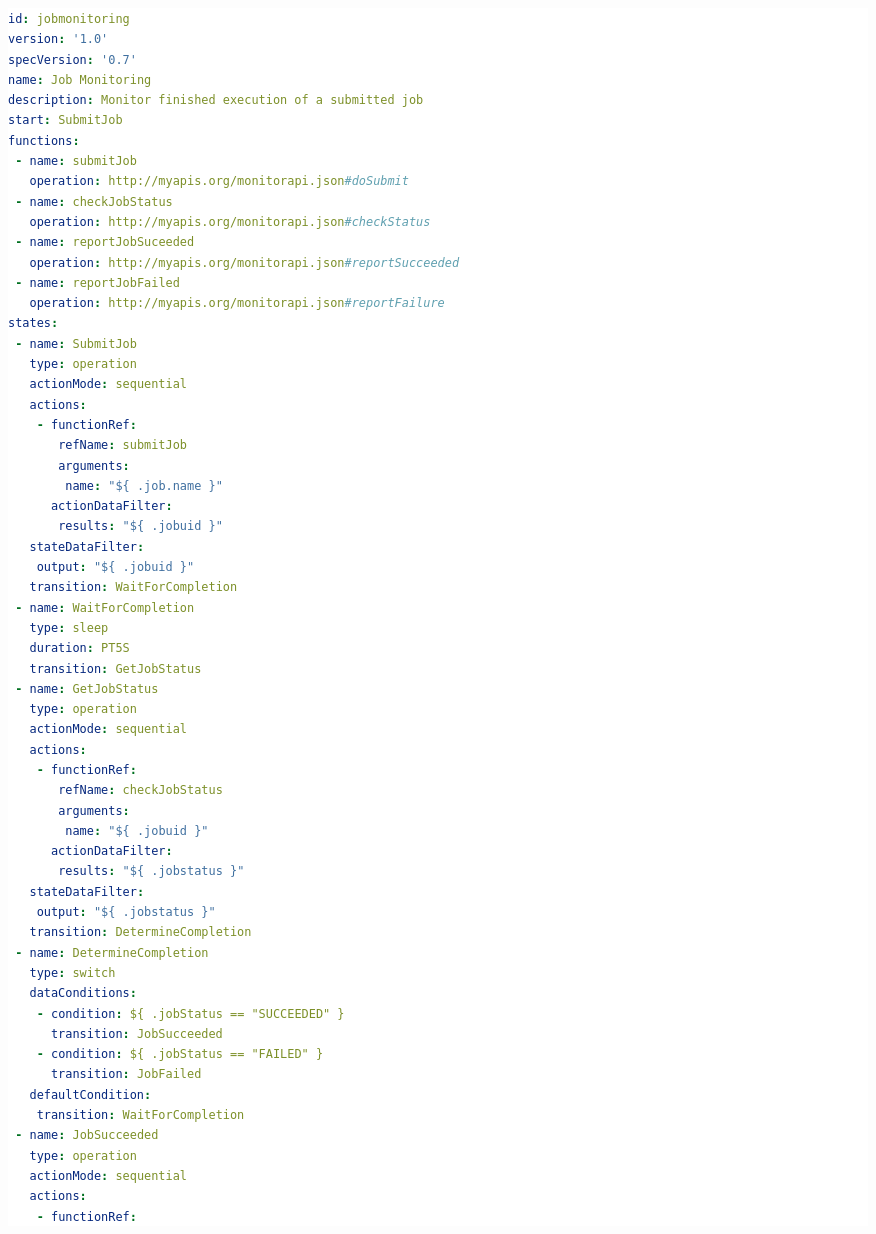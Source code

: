 </td>
<td valign="top">

```yaml
id: jobmonitoring
version: '1.0'
specVersion: '0.7'
name: Job Monitoring
description: Monitor finished execution of a submitted job
start: SubmitJob
functions:
 - name: submitJob
   operation: http://myapis.org/monitorapi.json#doSubmit
 - name: checkJobStatus
   operation: http://myapis.org/monitorapi.json#checkStatus
 - name: reportJobSuceeded
   operation: http://myapis.org/monitorapi.json#reportSucceeded
 - name: reportJobFailed
   operation: http://myapis.org/monitorapi.json#reportFailure
states:
 - name: SubmitJob
   type: operation
   actionMode: sequential
   actions:
    - functionRef:
       refName: submitJob
       arguments:
        name: "${ .job.name }"
      actionDataFilter:
       results: "${ .jobuid }"
   stateDataFilter:
    output: "${ .jobuid }"
   transition: WaitForCompletion
 - name: WaitForCompletion
   type: sleep
   duration: PT5S
   transition: GetJobStatus
 - name: GetJobStatus
   type: operation
   actionMode: sequential
   actions:
    - functionRef:
       refName: checkJobStatus
       arguments:
        name: "${ .jobuid }"
      actionDataFilter:
       results: "${ .jobstatus }"
   stateDataFilter:
    output: "${ .jobstatus }"
   transition: DetermineCompletion
 - name: DetermineCompletion
   type: switch
   dataConditions:
    - condition: ${ .jobStatus == "SUCCEEDED" }
      transition: JobSucceeded
    - condition: ${ .jobStatus == "FAILED" }
      transition: JobFailed
   defaultCondition:
    transition: WaitForCompletion
 - name: JobSucceeded
   type: operation
   actionMode: sequential
   actions:
    - functionRef:
```